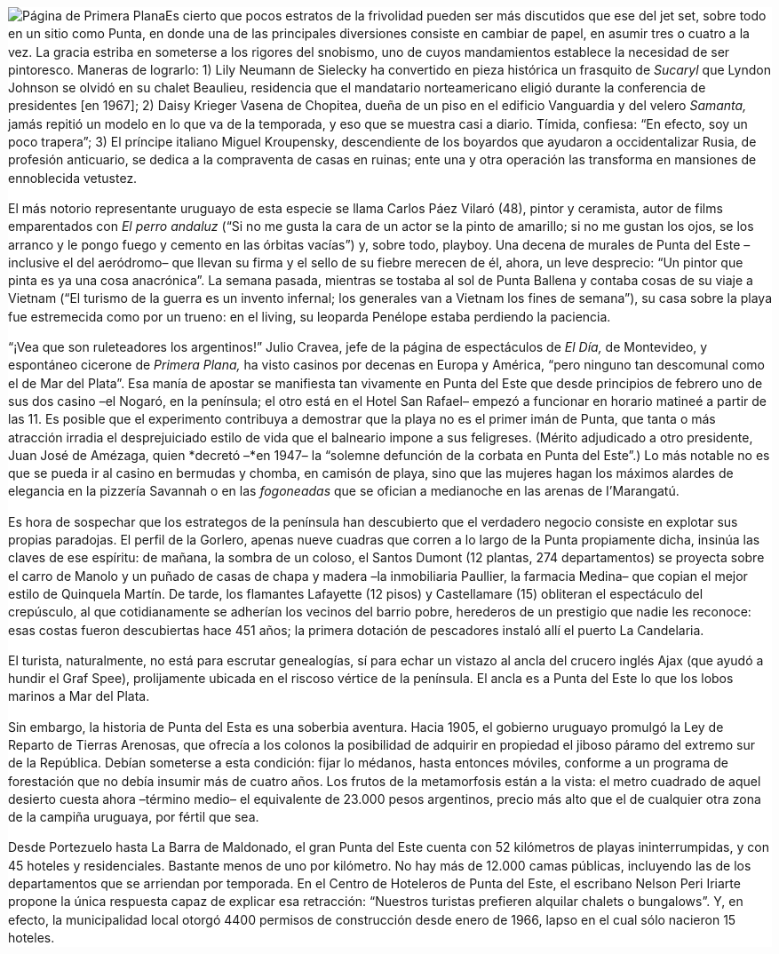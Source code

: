 ![Página de Primera Plana](https://64.media.tumblr.com/79763ab7004491eda38cfcd1d19a89fc/tumblr_inline_pjztxw2LNd1t6q87u_500.jpg)Es cierto que pocos estratos de la frivolidad pueden ser más discutidos que ese del jet set, sobre todo en un sitio como Punta, en donde una de las principales diversiones consiste en cambiar de papel, en asumir tres o cuatro a la vez. La gracia estriba en someterse a los rigores del snobismo, uno de cuyos mandamientos establece la necesidad de ser pintoresco. Maneras de lograrlo: 1) Lily Neumann de Sielecky ha convertido en pieza histórica un frasquito de *Sucaryl* que Lyndon Johnson se olvidó en su chalet Beaulieu, residencia que el mandatario norteamericano eligió durante la conferencia de presidentes [en 1967]; 2) Daisy Krieger Vasena de Chopitea, dueña de un piso en el edificio Vanguardia y del velero *Samanta,* jamás repitió un modelo en lo que va de la temporada, y eso que se muestra casi a diario. Tímida, confiesa: “En efecto, soy un poco trapera”; 3) El príncipe italiano Miguel Kroupensky, descendiente de los boyardos que ayudaron a occidentalizar Rusia, de profesión anticuario, se dedica a la compraventa de casas en ruinas; ente una y otra operación las transforma en mansiones de ennoblecida vetustez.

El más notorio representante uruguayo de esta especie se llama Carlos Páez Vilaró (48), pintor y ceramista, autor de films emparentados con *El perro andaluz* (“Si no me gusta la cara de un actor se la pinto de amarillo; si no me gustan los ojos, se los arranco y le pongo fuego y cemento en las órbitas vacías”) y, sobre todo, playboy. Una decena de murales de Punta del Este –inclusive el del aeródromo– que llevan su firma y el sello de su fiebre merecen de él, ahora, un leve desprecio: “Un pintor que pinta es ya una cosa anacrónica”. La semana pasada, mientras se tostaba al sol de Punta Ballena y contaba cosas de su viaje a Vietnam (“El turismo de la guerra es un invento infernal; los generales van a Vietnam los fines de semana”), su casa sobre la playa fue estremecida como por un trueno: en el living, su leoparda Penélope estaba perdiendo la paciencia.

“¡Vea que son ruleteadores los argentinos!” Julio Cravea, jefe de la página de espectáculos de *El Día,* de Montevideo, y espontáneo cicerone de *Primera Plana,* ha visto casinos por decenas en Europa y América, “pero ninguno tan descomunal como el de Mar del Plata”. Esa manía de apostar se manifiesta tan vivamente en Punta del Este que desde principios de febrero uno de sus dos casino –el Nogaró, en la península; el otro está en el Hotel San Rafael– empezó a funcionar en horario matineé a partir de las 11. Es posible que el experimento contribuya a demostrar que la playa no es el primer imán de Punta, que tanta o más atracción irradia el desprejuiciado estilo de vida que el balneario impone a sus feligreses. (Mérito adjudicado a otro presidente, Juan José de Amézaga, quien *decretó –*en 1947– la “solemne defunción de la corbata en Punta del Este”.) Lo más notable no es que se pueda ir al casino en bermudas y chomba, en camisón de playa, sino que las mujeres hagan los máximos alardes de elegancia en la pizzería Savannah o en las *fogoneadas* que se ofician a medianoche en las arenas de I’Marangatú.

Es hora de sospechar que los estrategos de la península han descubierto que el verdadero negocio consiste en explotar sus propias paradojas. El perfil de la Gorlero, apenas nueve cuadras que corren a lo largo de la Punta propiamente dicha, insinúa las claves de ese espíritu: de mañana, la sombra de un coloso, el Santos Dumont (12 plantas, 274 departamentos) se proyecta sobre el carro de Manolo y un puñado de casas de chapa y madera –la inmobiliaria Paullier, la farmacia Medina– que copian el mejor estilo de Quinquela Martín. De tarde, los flamantes Lafayette (12 pisos) y Castellamare (15) obliteran el espectáculo del crepúsculo, al que cotidianamente se adherían los vecinos del barrio pobre, herederos de un prestigio que nadie les reconoce: esas costas fueron descubiertas hace 451 años; la primera dotación de pescadores instaló allí el puerto La Candelaria.

El turista, naturalmente, no está para escrutar genealogías, sí para echar un vistazo al ancla del crucero inglés Ajax (que ayudó a hundir el Graf Spee), prolijamente ubicada en el riscoso vértice de la península. El ancla es a Punta del Este lo que los lobos marinos a Mar del Plata.

Sin embargo, la historia de Punta del Esta es una soberbia aventura. Hacia 1905, el gobierno uruguayo promulgó la Ley de Reparto de Tierras Arenosas, que ofrecía a los colonos la posibilidad de adquirir en propiedad el jiboso páramo del extremo sur de la República. Debían someterse a esta condición: fijar lo médanos, hasta entonces móviles, conforme a un programa de forestación que no debía insumir más de cuatro años. Los frutos de la metamorfosis están a la vista: el metro cuadrado de aquel desierto cuesta ahora –término medio– el equivalente de 23.000 pesos argentinos, precio más alto que el de cualquier otra zona de la campiña uruguaya, por fértil que sea.

Desde Portezuelo hasta La Barra de Maldonado, el gran Punta del Este cuenta con 52 kilómetros de playas ininterrumpidas, y con 45 hoteles y residenciales. Bastante menos de uno por kilómetro. No hay más de 12.000 camas públicas, incluyendo las de los departamentos que se arriendan por temporada. En el Centro de Hoteleros de Punta del Este, el escribano Nelson Peri Iriarte propone la única respuesta capaz de explicar esa retracción: “Nuestros turistas prefieren alquilar chalets o bungalows”. Y, en efecto, la municipalidad local otorgó 4400 permisos de construcción desde enero de 1966, lapso en el cual sólo nacieron 15 hoteles.
